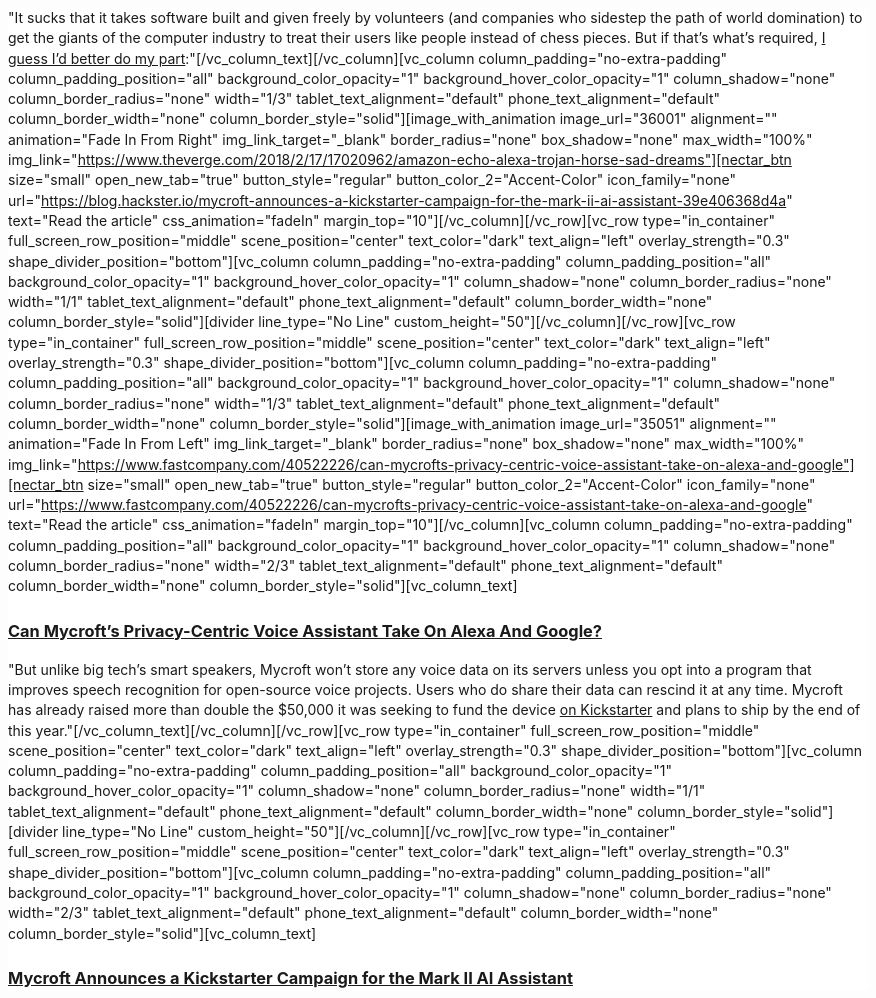 "It sucks that it takes software built and given freely by volunteers (and companies who sidestep the path of world domination) to get the giants of the computer industry to treat their users like people instead of chess pieces. But if that’s what’s required, <a href="https://www.kickstarter.com/projects/aiforeveryone/mycroft-mark-ii-the-open-voice-assistant">I guess I’d better do my part</a>:"[/vc_column_text][/vc_column][vc_column column_padding="no-extra-padding" column_padding_position="all" background_color_opacity="1" background_hover_color_opacity="1" column_shadow="none" column_border_radius="none" width="1/3" tablet_text_alignment="default" phone_text_alignment="default" column_border_width="none" column_border_style="solid"][image_with_animation image_url="36001" alignment="" animation="Fade In From Right" img_link_target="_blank" border_radius="none" box_shadow="none" max_width="100%" img_link="https://www.theverge.com/2018/2/17/17020962/amazon-echo-alexa-trojan-horse-sad-dreams"][nectar_btn size="small" open_new_tab="true" button_style="regular" button_color_2="Accent-Color" icon_family="none" url="https://blog.hackster.io/mycroft-announces-a-kickstarter-campaign-for-the-mark-ii-ai-assistant-39e406368d4a" text="Read the article" css_animation="fadeIn" margin_top="10"][/vc_column][/vc_row][vc_row type="in_container" full_screen_row_position="middle" scene_position="center" text_color="dark" text_align="left" overlay_strength="0.3" shape_divider_position="bottom"][vc_column column_padding="no-extra-padding" column_padding_position="all" background_color_opacity="1" background_hover_color_opacity="1" column_shadow="none" column_border_radius="none" width="1/1" tablet_text_alignment="default" phone_text_alignment="default" column_border_width="none" column_border_style="solid"][divider line_type="No Line" custom_height="50"][/vc_column][/vc_row][vc_row type="in_container" full_screen_row_position="middle" scene_position="center" text_color="dark" text_align="left" overlay_strength="0.3" shape_divider_position="bottom"][vc_column column_padding="no-extra-padding" column_padding_position="all" background_color_opacity="1" background_hover_color_opacity="1" column_shadow="none" column_border_radius="none" width="1/3" tablet_text_alignment="default" phone_text_alignment="default" column_border_width="none" column_border_style="solid"][image_with_animation image_url="35051" alignment="" animation="Fade In From Left" img_link_target="_blank" border_radius="none" box_shadow="none" max_width="100%" img_link="https://www.fastcompany.com/40522226/can-mycrofts-privacy-centric-voice-assistant-take-on-alexa-and-google"][nectar_btn size="small" open_new_tab="true" button_style="regular" button_color_2="Accent-Color" icon_family="none" url="https://www.fastcompany.com/40522226/can-mycrofts-privacy-centric-voice-assistant-take-on-alexa-and-google" text="Read the article" css_animation="fadeIn" margin_top="10"][/vc_column][vc_column column_padding="no-extra-padding" column_padding_position="all" background_color_opacity="1" background_hover_color_opacity="1" column_shadow="none" column_border_radius="none" width="2/3" tablet_text_alignment="default" phone_text_alignment="default" column_border_width="none" column_border_style="solid"][vc_column_text]
<h3 class="post__title"><strong><a title="Can Mycroft’s Privacy-Centric Voice Assistant Take On Alexa And Google?" href="https://www.fastcompany.com/40522226/can-mycrofts-privacy-centric-voice-assistant-take-on-alexa-and-google" target="_blank" rel="noopener">Can Mycroft’s Privacy-Centric Voice Assistant Take On Alexa And Google?</a></strong></h3>
"But unlike big tech’s smart speakers, Mycroft won’t store any voice data on its servers unless you opt into a program that improves speech recognition for open-source voice projects. Users who do share their data can rescind it at any time. Mycroft has already raised more than double the $50,000 it was seeking to fund the device <a href="https://www.kickstarter.com/projects/aiforeveryone/mycroft-mark-ii-the-open-voice-assistant?ref=390850&amp;token=acb30e8f">on Kickstarter</a> and plans to ship by the end of this year."[/vc_column_text][/vc_column][/vc_row][vc_row type="in_container" full_screen_row_position="middle" scene_position="center" text_color="dark" text_align="left" overlay_strength="0.3" shape_divider_position="bottom"][vc_column column_padding="no-extra-padding" column_padding_position="all" background_color_opacity="1" background_hover_color_opacity="1" column_shadow="none" column_border_radius="none" width="1/1" tablet_text_alignment="default" phone_text_alignment="default" column_border_width="none" column_border_style="solid"][divider line_type="No Line" custom_height="50"][/vc_column][/vc_row][vc_row type="in_container" full_screen_row_position="middle" scene_position="center" text_color="dark" text_align="left" overlay_strength="0.3" shape_divider_position="bottom"][vc_column column_padding="no-extra-padding" column_padding_position="all" background_color_opacity="1" background_hover_color_opacity="1" column_shadow="none" column_border_radius="none" width="2/3" tablet_text_alignment="default" phone_text_alignment="default" column_border_width="none" column_border_style="solid"][vc_column_text]
<h3 id="8f54" class="graf graf--h3 graf--leading graf--title"><a href="https://blog.hackster.io/mycroft-announces-a-kickstarter-campaign-for-the-mark-ii-ai-assistant-39e406368d4a" target="_blank" rel="noopener"><strong>Mycroft Announces a Kickstarter Campaign for the Mark II AI Assistant</strong></a></h3>